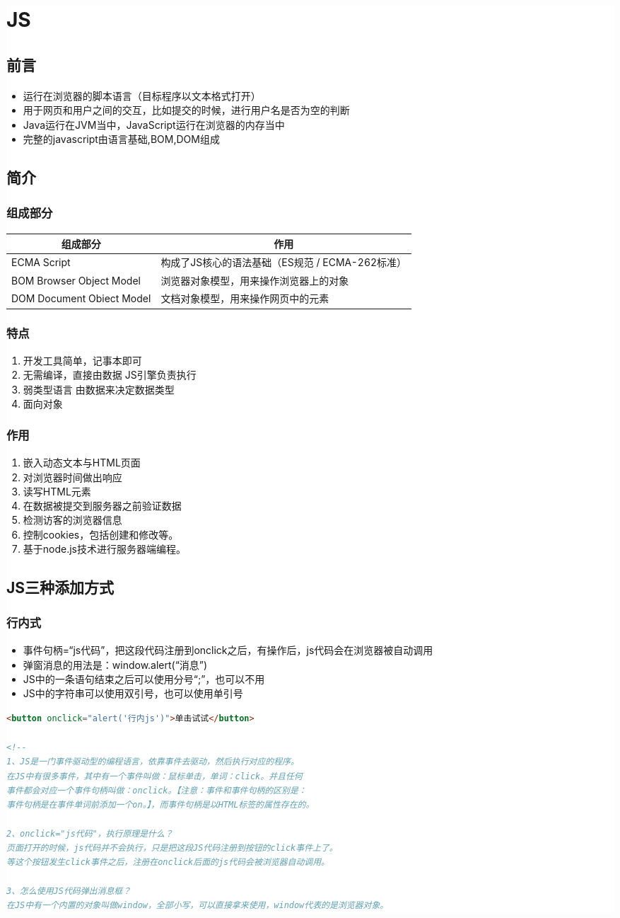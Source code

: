 # JS

## 前言

* 运行在浏览器的脚本语言（目标程序以文本格式打开）
* 用于网页和用户之间的交互，比如提交的时候，进行用户名是否为空的判断
* Java运行在JVM当中，JavaScript运行在浏览器的内存当中
* 完整的javascript由语言基础,BOM,DOM组成

## 简介

### 组成部分

| 组成部分                  | 作用                                            |
| ------------------------- | ----------------------------------------------- |
| ECMA Script               | 构成了JS核心的语法基础（ES规范 / ECMA-262标准） |
| BOM Browser Object Model  | 浏览器对象模型，用来操作浏览器上的对象          |
| DOM Document Obiect Model | 文档对象模型，用来操作网页中的元素              |

### 特点

1. 开发工具简单，记事本即可
2. 无需编译，直接由数据 JS引擎负责执行
3. 弱类型语言 由数据来决定数据类型
4. 面向对象

### 作用

1. 嵌入动态文本与HTML页面
2. 对浏览器时间做出响应
3. 读写HTML元素
4. 在数据被提交到服务器之前验证数据
5. 检测访客的浏览器信息
6. 控制cookies，包括创建和修改等。
7. 基于node.js技术进行服务器端编程。

## JS三种添加方式

### 行内式

* 事件句柄=“js代码”，把这段代码注册到onclick之后，有操作后，js代码会在浏览器被自动调用
* 弹窗消息的用法是：window.alert(“消息”)
* JS中的一条语句结束之后可以使用分号“;”，也可以不用
* JS中的字符串可以使用双引号，也可以使用单引号

```html
<button onclick="alert('行内js')">单击试试</button>

<!--
1、JS是一门事件驱动型的编程语言，依靠事件去驱动，然后执行对应的程序。
在JS中有很多事件，其中有一个事件叫做：鼠标单击，单词：click。并且任何
事件都会对应一个事件句柄叫做：onclick。【注意：事件和事件句柄的区别是：
事件句柄是在事件单词前添加一个on。】，而事件句柄是以HTML标签的属性存在的。

2、οnclick="js代码"，执行原理是什么？
页面打开的时候，js代码并不会执行，只是把这段JS代码注册到按钮的click事件上了。
等这个按钮发生click事件之后，注册在onclick后面的js代码会被浏览器自动调用。

3、怎么使用JS代码弹出消息框？
在JS中有一个内置的对象叫做window，全部小写，可以直接拿来使用，window代表的是浏览器对象。
```